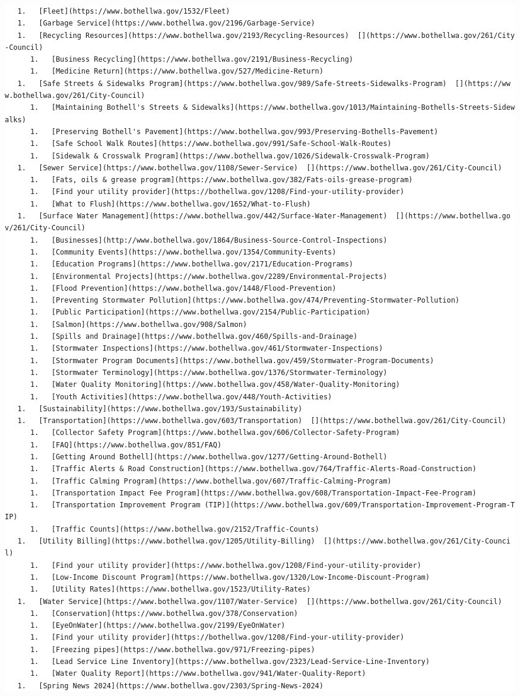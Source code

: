        1.   [Fleet](https://www.bothellwa.gov/1532/Fleet)  
       1.   [Garbage Service](https://www.bothellwa.gov/2196/Garbage-Service)  
       1.   [Recycling Resources](https://www.bothellwa.gov/2193/Recycling-Resources)  [](https://www.bothellwa.gov/261/City-Council)  
          1.   [Business Recycling](https://www.bothellwa.gov/2191/Business-Recycling)  
          1.   [Medicine Return](https://www.bothellwa.gov/527/Medicine-Return)  
       1.   [Safe Streets & Sidewalks Program](https://www.bothellwa.gov/989/Safe-Streets-Sidewalks-Program)  [](https://www.bothellwa.gov/261/City-Council)  
          1.   [Maintaining Bothell's Streets & Sidewalks](https://www.bothellwa.gov/1013/Maintaining-Bothells-Streets-Sidewalks)  
          1.   [Preserving Bothell's Pavement](https://www.bothellwa.gov/993/Preserving-Bothells-Pavement)  
          1.   [Safe School Walk Routes](https://www.bothellwa.gov/991/Safe-School-Walk-Routes)  
          1.   [Sidewalk & Crosswalk Program](https://www.bothellwa.gov/1026/Sidewalk-Crosswalk-Program)  
       1.   [Sewer Service](https://www.bothellwa.gov/1108/Sewer-Service)  [](https://www.bothellwa.gov/261/City-Council)  
          1.   [Fats, oils & grease program](https://www.bothellwa.gov/382/Fats-oils-grease-program)  
          1.   [Find your utility provider](https://bothellwa.gov/1208/Find-your-utility-provider)  
          1.   [What to Flush](https://www.bothellwa.gov/1652/What-to-Flush)  
       1.   [Surface Water Management](https://www.bothellwa.gov/442/Surface-Water-Management)  [](https://www.bothellwa.gov/261/City-Council)  
          1.   [Businesses](http://www.bothellwa.gov/1864/Business-Source-Control-Inspections)  
          1.   [Community Events](https://www.bothellwa.gov/1354/Community-Events)  
          1.   [Education Programs](https://www.bothellwa.gov/2171/Education-Programs)  
          1.   [Environmental Projects](https://www.bothellwa.gov/2289/Environmental-Projects)  
          1.   [Flood Prevention](https://www.bothellwa.gov/1448/Flood-Prevention)  
          1.   [Preventing Stormwater Pollution](https://www.bothellwa.gov/474/Preventing-Stormwater-Pollution)  
          1.   [Public Participation](https://www.bothellwa.gov/2154/Public-Participation)  
          1.   [Salmon](https://www.bothellwa.gov/908/Salmon)  
          1.   [Spills and Drainage](https://www.bothellwa.gov/460/Spills-and-Drainage)  
          1.   [Stormwater Inspections](https://www.bothellwa.gov/461/Stormwater-Inspections)  
          1.   [Stormwater Program Documents](https://www.bothellwa.gov/459/Stormwater-Program-Documents)  
          1.   [Stormwater Terminology](https://www.bothellwa.gov/1376/Stormwater-Terminology)  
          1.   [Water Quality Monitoring](https://www.bothellwa.gov/458/Water-Quality-Monitoring)  
          1.   [Youth Activities](https://www.bothellwa.gov/448/Youth-Activities)  
       1.   [Sustainability](https://www.bothellwa.gov/193/Sustainability)  
       1.   [Transportation](https://www.bothellwa.gov/603/Transportation)  [](https://www.bothellwa.gov/261/City-Council)  
          1.   [Collector Safety Program](https://www.bothellwa.gov/606/Collector-Safety-Program)  
          1.   [FAQ](https://www.bothellwa.gov/851/FAQ)  
          1.   [Getting Around Bothell](https://www.bothellwa.gov/1277/Getting-Around-Bothell)  
          1.   [Traffic Alerts & Road Construction](https://www.bothellwa.gov/764/Traffic-Alerts-Road-Construction)  
          1.   [Traffic Calming Program](https://www.bothellwa.gov/607/Traffic-Calming-Program)  
          1.   [Transportation Impact Fee Program](https://www.bothellwa.gov/608/Transportation-Impact-Fee-Program)  
          1.   [Transportation Improvement Program (TIP)](https://www.bothellwa.gov/609/Transportation-Improvement-Program-TIP)  
          1.   [Traffic Counts](https://www.bothellwa.gov/2152/Traffic-Counts)  
       1.   [Utility Billing](https://www.bothellwa.gov/1205/Utility-Billing)  [](https://www.bothellwa.gov/261/City-Council)  
          1.   [Find your utility provider](https://www.bothellwa.gov/1208/Find-your-utility-provider)  
          1.   [Low-Income Discount Program](https://www.bothellwa.gov/1320/Low-Income-Discount-Program)  
          1.   [Utility Rates](https://www.bothellwa.gov/1523/Utility-Rates)  
       1.   [Water Service](https://www.bothellwa.gov/1107/Water-Service)  [](https://www.bothellwa.gov/261/City-Council)  
          1.   [Conservation](https://www.bothellwa.gov/378/Conservation)  
          1.   [EyeOnWater](https://www.bothellwa.gov/2199/EyeOnWater)  
          1.   [Find your utility provider](https://bothellwa.gov/1208/Find-your-utility-provider)  
          1.   [Freezing pipes](https://www.bothellwa.gov/971/Freezing-pipes)  
          1.   [Lead Service Line Inventory](https://www.bothellwa.gov/2323/Lead-Service-Line-Inventory)  
          1.   [Water Quality Report](https://www.bothellwa.gov/941/Water-Quality-Report)  
       1.   [Spring News 2024](https://www.bothellwa.gov/2303/Spring-News-2024)  